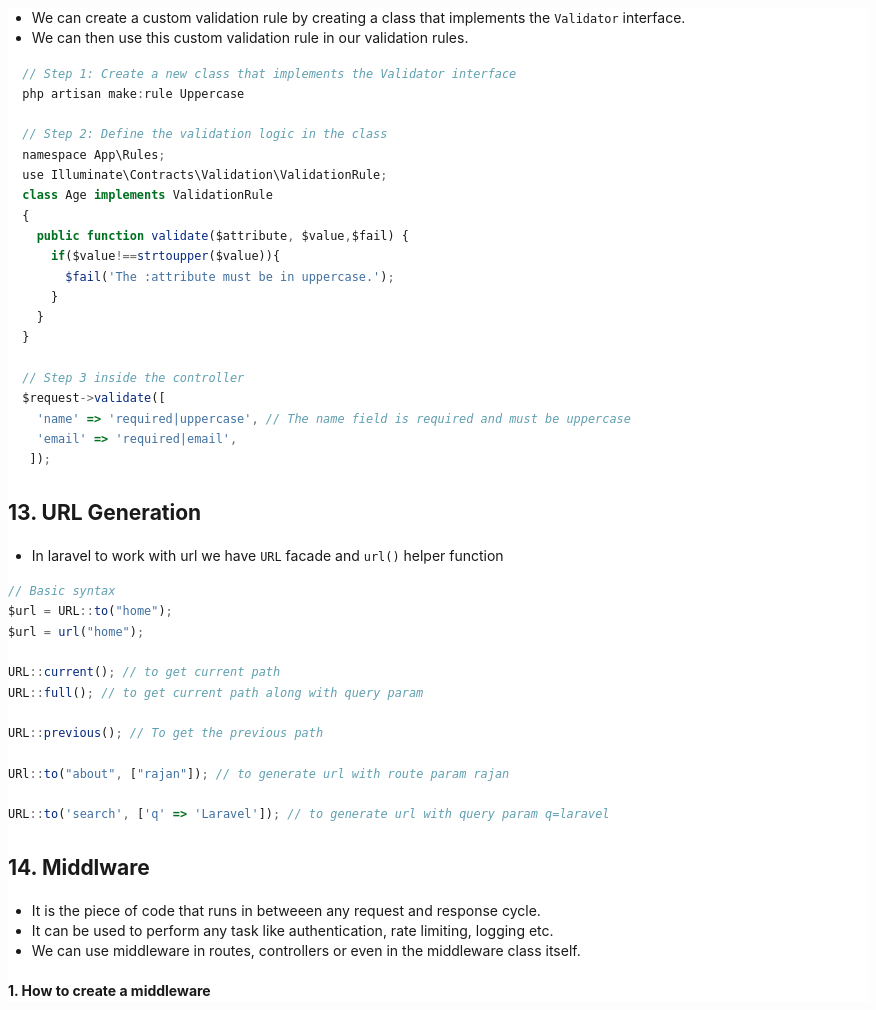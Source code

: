 -   We can create a custom validation rule by creating a class that implements the `Validator` interface.
-   We can then use this custom validation rule in our validation rules.

```js
  // Step 1: Create a new class that implements the Validator interface
  php artisan make:rule Uppercase

  // Step 2: Define the validation logic in the class
  namespace App\Rules;
  use Illuminate\Contracts\Validation\ValidationRule;
  class Age implements ValidationRule
  {
    public function validate($attribute, $value,$fail) {
      if($value!==strtoupper($value)){
        $fail('The :attribute must be in uppercase.');
      }
    }
  }

  // Step 3 inside the controller
  $request->validate([
    'name' => 'required|uppercase', // The name field is required and must be uppercase
    'email' => 'required|email',
   ]);
```

## 13. URL Generation

-   In laravel to work with url we have `URL` facade and `url()` helper function

```js
// Basic syntax
$url = URL::to("home");
$url = url("home");

URL::current(); // to get current path
URL::full(); // to get current path along with query param

URL::previous(); // To get the previous path

URl::to("about", ["rajan"]); // to generate url with route param rajan

URL::to('search', ['q' => 'Laravel']); // to generate url with query param q=laravel
```

## 14. Middlware

-   It is the piece of code that runs in betweeen any request and response cycle.
-   It can be used to perform any task like authentication, rate limiting, logging etc.
-   We can use middleware in routes, controllers or even in the middleware class itself.

#### 1. How to create a middleware
